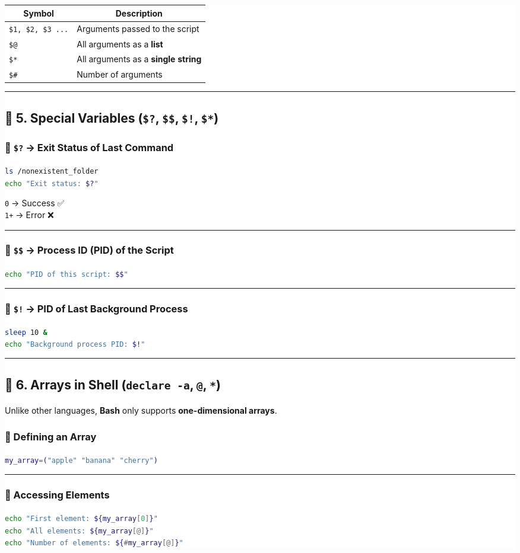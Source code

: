 | Symbol | Description |
|--------|-------------|
| `$1, $2, $3 ...` | Arguments passed to the script |
| `$@` | All arguments as a **list** |
| `$*` | All arguments as a **single string** |
| `$#` | Number of arguments |

---

## **🔹 5. Special Variables (`$?`, `$$`, `$!`, `$*`)**  

### **📌 `$?` → Exit Status of Last Command**
```bash
ls /nonexistent_folder
echo "Exit status: $?"
```
`0` → Success ✅  
`1+` → Error ❌  

---

### **📌 `$$` → Process ID (PID) of the Script**
```bash
echo "PID of this script: $$"
```

---

### **📌 `$!` → PID of Last Background Process**
```bash
sleep 10 &
echo "Background process PID: $!"
```

---

## **🔹 6. Arrays in Shell (`declare -a`, `@`, `*`)**  

Unlike other languages, **Bash** only supports **one-dimensional arrays**.

### **📌 Defining an Array**  
```bash
my_array=("apple" "banana" "cherry")
```

---

### **📌 Accessing Elements**  
```bash
echo "First element: ${my_array[0]}"
echo "All elements: ${my_array[@]}"
echo "Number of elements: ${#my_array[@]}"
```

